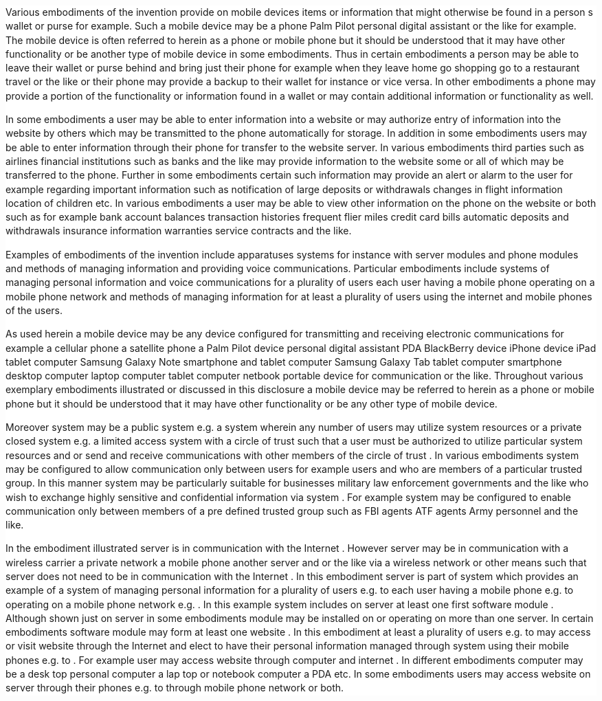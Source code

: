 Various embodiments of the invention provide on mobile devices items or information that might otherwise be found in a person s wallet or purse for example. Such a mobile device may be a phone Palm Pilot personal digital assistant or the like for example. The mobile device is often referred to herein as a phone or mobile phone but it should be understood that it may have other functionality or be another type of mobile device in some embodiments. Thus in certain embodiments a person may be able to leave their wallet or purse behind and bring just their phone for example when they leave home go shopping go to a restaurant travel or the like or their phone may provide a backup to their wallet for instance or vice versa. In other embodiments a phone may provide a portion of the functionality or information found in a wallet or may contain additional information or functionality as well.

In some embodiments a user may be able to enter information into a website or may authorize entry of information into the website by others which may be transmitted to the phone automatically for storage. In addition in some embodiments users may be able to enter information through their phone for transfer to the website server. In various embodiments third parties such as airlines financial institutions such as banks and the like may provide information to the website some or all of which may be transferred to the phone. Further in some embodiments certain such information may provide an alert or alarm to the user for example regarding important information such as notification of large deposits or withdrawals changes in flight information location of children etc. In various embodiments a user may be able to view other information on the phone on the website or both such as for example bank account balances transaction histories frequent flier miles credit card bills automatic deposits and withdrawals insurance information warranties service contracts and the like.

Examples of embodiments of the invention include apparatuses systems for instance with server modules and phone modules and methods of managing information and providing voice communications. Particular embodiments include systems of managing personal information and voice communications for a plurality of users each user having a mobile phone operating on a mobile phone network and methods of managing information for at least a plurality of users using the internet and mobile phones of the users.

As used herein a mobile device may be any device configured for transmitting and receiving electronic communications for example a cellular phone a satellite phone a Palm Pilot device personal digital assistant PDA BlackBerry device iPhone device iPad tablet computer Samsung Galaxy Note smartphone and tablet computer Samsung Galaxy Tab tablet computer smartphone desktop computer laptop computer tablet computer netbook portable device for communication or the like. Throughout various exemplary embodiments illustrated or discussed in this disclosure a mobile device may be referred to herein as a phone or mobile phone but it should be understood that it may have other functionality or be any other type of mobile device.

Moreover system may be a public system e.g. a system wherein any number of users may utilize system resources or a private closed system e.g. a limited access system with a circle of trust such that a user must be authorized to utilize particular system resources and or send and receive communications with other members of the circle of trust . In various embodiments system may be configured to allow communication only between users for example users and who are members of a particular trusted group. In this manner system may be particularly suitable for businesses military law enforcement governments and the like who wish to exchange highly sensitive and confidential information via system . For example system may be configured to enable communication only between members of a pre defined trusted group such as FBI agents ATF agents Army personnel and the like.

In the embodiment illustrated server is in communication with the Internet . However server may be in communication with a wireless carrier a private network a mobile phone another server and or the like via a wireless network or other means such that server does not need to be in communication with the Internet . In this embodiment server is part of system which provides an example of a system of managing personal information for a plurality of users e.g. to each user having a mobile phone e.g. to operating on a mobile phone network e.g. . In this example system includes on server at least one first software module . Although shown just on server in some embodiments module may be installed on or operating on more than one server. In certain embodiments software module may form at least one website . In this embodiment at least a plurality of users e.g. to may access or visit website through the Internet and elect to have their personal information managed through system using their mobile phones e.g. to . For example user may access website through computer and internet . In different embodiments computer may be a desk top personal computer a lap top or notebook computer a PDA etc. In some embodiments users may access website on server through their phones e.g. to through mobile phone network or both.
